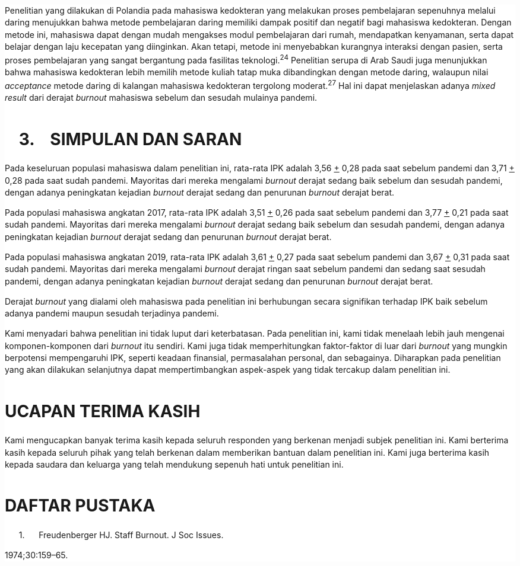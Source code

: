 <p><span class="font5">Penelitian yang dilakukan di Polandia pada mahasiswa kedokteran yang melakukan proses pembelajaran sepenuhnya melalui daring menujukkan bahwa metode pembelajaran daring memiliki dampak positif dan negatif bagi mahasiswa kedokteran. Dengan metode ini, mahasiswa dapat dengan mudah mengakses modul pembelajaran dari rumah, mendapatkan kenyamanan, serta dapat belajar dengan laju kecepatan yang diinginkan. Akan tetapi, metode ini menyebabkan kurangnya interaksi dengan pasien, serta proses pembelajaran yang sangat bergantung pada fasilitas teknologi.<sup>24</sup> Penelitian serupa di Arab Saudi juga menunjukkan bahwa mahasiswa kedokteran lebih memilih metode kuliah tatap muka dibandingkan dengan metode daring, walaupun nilai </span><span class="font5" style="font-style:italic;">acceptance</span><span class="font5"> metode daring di kalangan mahasiswa kedokteran tergolong moderat.<sup>27</sup> Hal ini dapat menjelaskan adanya </span><span class="font5" style="font-style:italic;">mixed result</span><span class="font5"> dari derajat </span><span class="font5" style="font-style:italic;">burnout</span><span class="font5"> mahasiswa sebelum dan sesudah mulainya pandemi.</span></p>
<ul style="list-style:none;"><li>
<h1><a name="bookmark22"></a><span class="font5" style="font-weight:bold;"><a name="bookmark23"></a>3. &nbsp;&nbsp;&nbsp;SIMPULAN DAN SARAN</span></h1></li></ul>
<p><span class="font5">Pada keseluruan populasi mahasiswa dalam penelitian ini, rata-rata IPK adalah 3,56 </span><span class="font5" style="text-decoration:underline;">+</span><span class="font5"> 0,28 pada saat sebelum pandemi dan 3,71 </span><span class="font5" style="text-decoration:underline;">+</span><span class="font5"> 0,28 pada saat sudah pandemi. Mayoritas dari mereka mengalami </span><span class="font5" style="font-style:italic;">burnout</span><span class="font5"> derajat sedang baik sebelum dan sesudah pandemi, dengan adanya peningkatan kejadian </span><span class="font5" style="font-style:italic;">burnout</span><span class="font5"> derajat sedang dan penurunan </span><span class="font5" style="font-style:italic;">burnout</span><span class="font5"> derajat berat.</span></p>
<p><span class="font5">Pada populasi mahasiswa angkatan 2017, rata-rata IPK adalah 3,51 </span><span class="font5" style="text-decoration:underline;">+</span><span class="font5"> 0,26 pada saat sebelum pandemi dan 3,77 </span><span class="font5" style="text-decoration:underline;">+</span><span class="font5"> 0,21 pada saat sudah pandemi. Mayoritas dari mereka mengalami </span><span class="font5" style="font-style:italic;">burnout</span><span class="font5"> derajat sedang baik sebelum dan sesudah pandemi, dengan adanya peningkatan kejadian </span><span class="font5" style="font-style:italic;">burnout</span><span class="font5"> derajat sedang dan penurunan </span><span class="font5" style="font-style:italic;">burnout</span><span class="font5"> derajat berat.</span></p>
<p><span class="font5">Pada populasi mahasiswa angkatan 2019, rata-rata IPK adalah 3,61 </span><span class="font5" style="text-decoration:underline;">+</span><span class="font5"> 0,27 pada saat sebelum pandemi dan 3,67 </span><span class="font5" style="text-decoration:underline;">+</span><span class="font5"> 0,31 pada saat sudah pandemi. Mayoritas dari mereka mengalami </span><span class="font5" style="font-style:italic;">burnout</span><span class="font5"> derajat ringan saat sebelum pandemi dan sedang saat sesudah pandemi, dengan adanya peningkatan kejadian </span><span class="font5" style="font-style:italic;">burnout</span><span class="font5"> derajat sedang dan penurunan </span><span class="font5" style="font-style:italic;">burnout</span><span class="font5"> derajat berat.</span></p>
<p><span class="font5">Derajat </span><span class="font5" style="font-style:italic;">burnout</span><span class="font5"> yang dialami oleh mahasiswa pada penelitian ini berhubungan secara signifikan terhadap IPK baik sebelum adanya pandemi maupun sesudah terjadinya pandemi.</span></p>
<p><span class="font5">Kami menyadari bahwa penelitian ini tidak luput dari keterbatasan. Pada penelitian ini, kami tidak menelaah lebih jauh mengenai komponen-komponen dari </span><span class="font5" style="font-style:italic;">burnout</span><span class="font5"> itu sendiri. Kami juga tidak memperhitungkan faktor-faktor di luar dari </span><span class="font5" style="font-style:italic;">burnout</span><span class="font5"> yang mungkin berpotensi mempengaruhi IPK, seperti keadaan finansial, permasalahan personal, dan sebagainya. Diharapkan pada penelitian yang akan dilakukan selanjutnya dapat mempertimbangkan aspek-aspek yang tidak tercakup dalam penelitian ini.</span></p>
<h1><a name="bookmark24"></a><span class="font5" style="font-weight:bold;"><a name="bookmark25"></a>UCAPAN TERIMA KASIH</span></h1>
<p><span class="font5">Kami mengucapkan banyak terima kasih kepada seluruh responden yang berkenan menjadi subjek penelitian ini. Kami berterima kasih kepada seluruh pihak yang telah berkenan dalam memberikan bantuan dalam penelitian ini. Kami juga berterima kasih kepada saudara dan keluarga yang telah mendukung sepenuh hati untuk penelitian ini.</span></p>
<h1><a name="bookmark26"></a><span class="font5" style="font-weight:bold;"><a name="bookmark27"></a>DAFTAR PUSTAKA</span></h1>
<ul style="list-style:none;"><li>
<p><span class="font5">1. &nbsp;&nbsp;&nbsp;&nbsp;&nbsp;Freudenberger HJ. Staff Burnout. J Soc Issues.</span></p></li></ul>
<p><span class="font5">1974;30:159–65.</span></p>
<ul style="list-style:none;"><li>